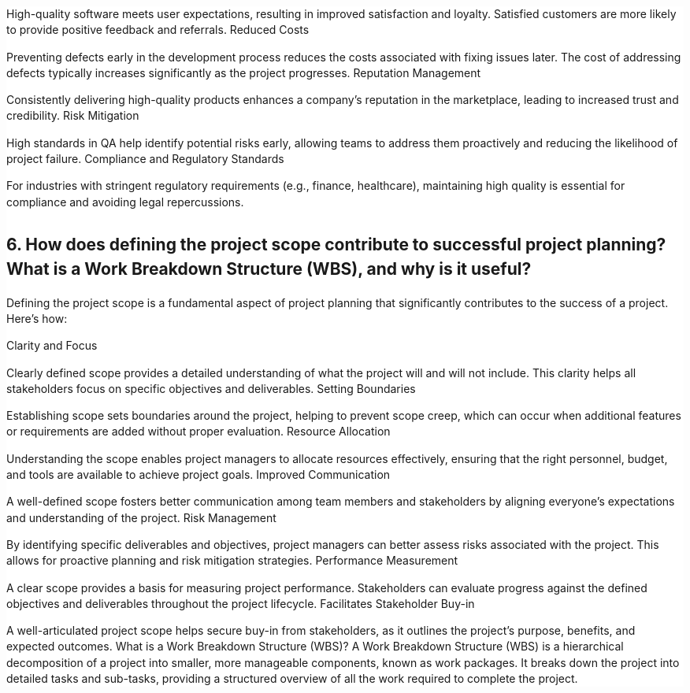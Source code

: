 High-quality software meets user expectations, resulting in improved satisfaction and loyalty. Satisfied customers are more likely to provide positive feedback and referrals.
Reduced Costs

Preventing defects early in the development process reduces the costs associated with fixing issues later. The cost of addressing defects typically increases significantly as the project progresses.
Reputation Management

Consistently delivering high-quality products enhances a company’s reputation in the marketplace, leading to increased trust and credibility.
Risk Mitigation

High standards in QA help identify potential risks early, allowing teams to address them proactively and reducing the likelihood of project failure.
Compliance and Regulatory Standards

For industries with stringent regulatory requirements (e.g., finance, healthcare), maintaining high quality is essential for compliance and avoiding legal repercussions.


## 6. How does defining the project scope contribute to successful project planning? What is a Work Breakdown Structure (WBS), and why is it useful?

Defining the project scope is a fundamental aspect of project planning that significantly contributes to the success of a project. Here’s how:

Clarity and Focus

Clearly defined scope provides a detailed understanding of what the project will and will not include. This clarity helps all stakeholders focus on specific objectives and deliverables.
Setting Boundaries

Establishing scope sets boundaries around the project, helping to prevent scope creep, which can occur when additional features or requirements are added without proper evaluation.
Resource Allocation

Understanding the scope enables project managers to allocate resources effectively, ensuring that the right personnel, budget, and tools are available to achieve project goals.
Improved Communication

A well-defined scope fosters better communication among team members and stakeholders by aligning everyone’s expectations and understanding of the project.
Risk Management

By identifying specific deliverables and objectives, project managers can better assess risks associated with the project. This allows for proactive planning and risk mitigation strategies.
Performance Measurement

A clear scope provides a basis for measuring project performance. Stakeholders can evaluate progress against the defined objectives and deliverables throughout the project lifecycle.
Facilitates Stakeholder Buy-in

A well-articulated project scope helps secure buy-in from stakeholders, as it outlines the project’s purpose, benefits, and expected outcomes.
What is a Work Breakdown Structure (WBS)?
A Work Breakdown Structure (WBS) is a hierarchical decomposition of a project into smaller, more manageable components, known as work packages. It breaks down the project into detailed tasks and sub-tasks, providing a structured overview of all the work required to complete the project.
